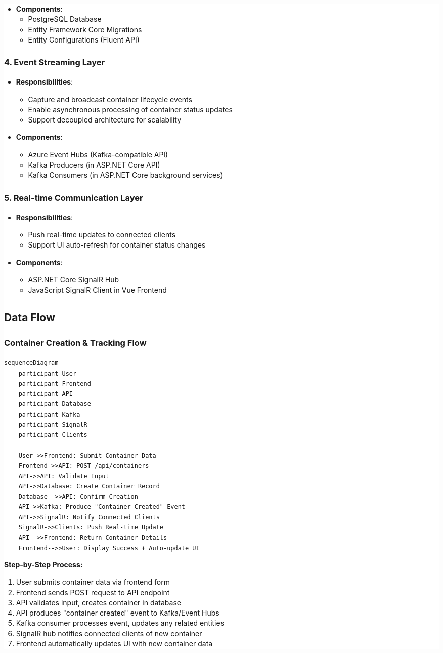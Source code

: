 - **Components**:
  - PostgreSQL Database
  - Entity Framework Core Migrations
  - Entity Configurations (Fluent API)

### 4. Event Streaming Layer
- **Responsibilities**:
  - Capture and broadcast container lifecycle events
  - Enable asynchronous processing of container status updates
  - Support decoupled architecture for scalability
  
- **Components**:
  - Azure Event Hubs (Kafka-compatible API)
  - Kafka Producers (in ASP.NET Core API)
  - Kafka Consumers (in ASP.NET Core background services)

### 5. Real-time Communication Layer
- **Responsibilities**:
  - Push real-time updates to connected clients
  - Support UI auto-refresh for container status changes
  
- **Components**:
  - ASP.NET Core SignalR Hub
  - JavaScript SignalR Client in Vue Frontend

## Data Flow

### Container Creation & Tracking Flow

```mermaid
sequenceDiagram
    participant User
    participant Frontend
    participant API
    participant Database
    participant Kafka
    participant SignalR
    participant Clients
    
    User->>Frontend: Submit Container Data
    Frontend->>API: POST /api/containers
    API->>API: Validate Input
    API->>Database: Create Container Record
    Database-->>API: Confirm Creation
    API->>Kafka: Produce "Container Created" Event
    API->>SignalR: Notify Connected Clients
    SignalR->>Clients: Push Real-time Update
    API-->>Frontend: Return Container Details
    Frontend-->>User: Display Success + Auto-update UI
```

**Step-by-Step Process:**
1. User submits container data via frontend form
2. Frontend sends POST request to API endpoint
3. API validates input, creates container in database
4. API produces "container created" event to Kafka/Event Hubs
5. Kafka consumer processes event, updates any related entities
6. SignalR hub notifies connected clients of new container
7. Frontend automatically updates UI with new container data
